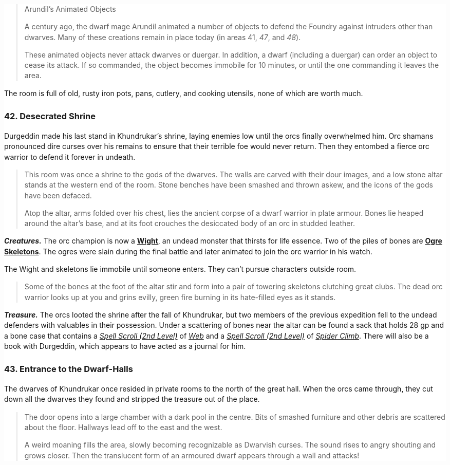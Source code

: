 > Arundil’s Animated Objects
>
> A century ago, the dwarf mage Arundil animated a number of objects to defend the Foundry against intruders other than dwarves. Many of these creations remain in place today (in areas 41, _47_, and _48_).
>
> These animated objects never attack dwarves or duergar. In addition, a dwarf (including a duergar) can order an object to cease its attack. If so commanded, the object becomes immobile for 10 minutes, or until the one commanding it leaves the area.

The room is full of old, rusty iron pots, pans, cutlery, and cooking utensils, none of which are worth much.

### 42. Desecrated Shrine

Durgeddin made his last stand in Khundrukar’s shrine, laying enemies low until the orcs finally overwhelmed him. Orc shamans pronounced dire curses over his remains to ensure that their terrible foe would never return. Then they entombed a fierce orc warrior to defend it forever in undeath.

> This room was once a shrine to the gods of the dwarves. The walls are carved with their dour images, and a low stone altar stands at the western end of the room. Stone benches have been smashed and thrown askew, and the icons of the gods have been defaced.
>
> Atop the altar, arms folded over his chest, lies the ancient corpse of a dwarf warrior in plate armour. Bones lie heaped around the altar’s base, and at its foot crouches the desiccated body of an orc in studded leather.

**_Creatures._** The orc champion is now a **[Wight](http://localhost:8080/Sources/Creatures/Wight.png)**, an undead monster that thirsts for life essence. Two of the piles of bones are **[Ogre Skeletons](http://localhost:8080/Sources/Creatures/Ogre%20Skeleton.png)**. The ogres were slain during the final battle and later animated to join the orc warrior in his watch.

The Wight and skeletons lie immobile until someone enters. They can’t pursue characters outside room.

> Some of the bones at the foot of the altar stir and form into a pair of towering skeletons clutching great clubs. The dead orc warrior looks up at you and grins evilly, green fire burning in its hate-filled eyes as it stands.

**_Treasure._** The orcs looted the shrine after the fall of Khundrukar, but two members of the previous expedition fell to the undead defenders with valuables in their possession. Under a scattering of bones near the altar can be found a sack that holds 28 gp and a bone case that contains a _[Spell Scroll (2nd Level)](<http://localhost:8080/Sources/MagicItems/Spell%20Scroll%20(2nd%20Level).png>)_ of _[Web](http://localhost:8080/Sources/Spells/Web.png)_ and a _[Spell Scroll (2nd Level)](<http://localhost:8080/Sources/MagicItems/Spell%20Scroll%20(2nd%20Level).png>)_ of _[Spider Climb](http://localhost:8080/Sources/Spells/Spider%20Climb.png)_. There will also be a book with Durgeddin, which appears to have acted as a journal for him.

### 43. Entrance to the Dwarf-Halls

The dwarves of Khundrukar once resided in private rooms to the north of the great hall. When the orcs came through, they cut down all the dwarves they found and stripped the treasure out of the place.

> The door opens into a large chamber with a dark pool in the centre. Bits of smashed furniture and other debris are scattered about the floor. Hallways lead off to the east and the west.
>
> A weird moaning fills the area, slowly becoming recognizable as Dwarvish curses. The sound rises to angry shouting and grows closer. Then the translucent form of an armoured dwarf appears through a wall and attacks!
